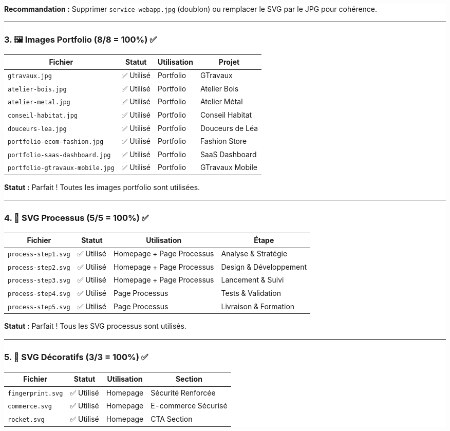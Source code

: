 **Recommandation :** Supprimer `service-webapp.jpg` (doublon) ou remplacer le SVG par le JPG pour cohérence.

---

### 3. 🖼️ Images Portfolio (8/8 = 100%) ✅

| Fichier | Statut | Utilisation | Projet |
|---------|--------|-------------|--------|
| `gtravaux.jpg` | ✅ Utilisé | Portfolio | GTravaux |
| `atelier-bois.jpg` | ✅ Utilisé | Portfolio | Atelier Bois |
| `atelier-metal.jpg` | ✅ Utilisé | Portfolio | Atelier Métal |
| `conseil-habitat.jpg` | ✅ Utilisé | Portfolio | Conseil Habitat |
| `douceurs-lea.jpg` | ✅ Utilisé | Portfolio | Douceurs de Léa |
| `portfolio-ecom-fashion.jpg` | ✅ Utilisé | Portfolio | Fashion Store |
| `portfolio-saas-dashboard.jpg` | ✅ Utilisé | Portfolio | SaaS Dashboard |
| `portfolio-gtravaux-mobile.jpg` | ✅ Utilisé | Portfolio | GTravaux Mobile |

**Statut :** Parfait ! Toutes les images portfolio sont utilisées.

---

### 4. 🔄 SVG Processus (5/5 = 100%) ✅

| Fichier | Statut | Utilisation | Étape |
|---------|--------|-------------|-------|
| `process-step1.svg` | ✅ Utilisé | Homepage + Page Processus | Analyse & Stratégie |
| `process-step2.svg` | ✅ Utilisé | Homepage + Page Processus | Design & Développement |
| `process-step3.svg` | ✅ Utilisé | Homepage + Page Processus | Lancement & Suivi |
| `process-step4.svg` | ✅ Utilisé | Page Processus | Tests & Validation |
| `process-step5.svg` | ✅ Utilisé | Page Processus | Livraison & Formation |

**Statut :** Parfait ! Tous les SVG processus sont utilisés.

---

### 5. 🎨 SVG Décoratifs (3/3 = 100%) ✅

| Fichier | Statut | Utilisation | Section |
|---------|--------|-------------|---------|
| `fingerprint.svg` | ✅ Utilisé | Homepage | Sécurité Renforcée |
| `commerce.svg` | ✅ Utilisé | Homepage | E-commerce Sécurisé |
| `rocket.svg` | ✅ Utilisé | Homepage | CTA Section |
